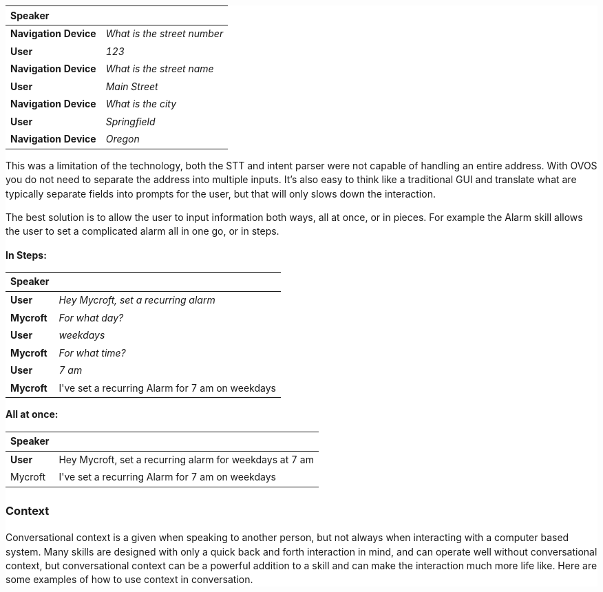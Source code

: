 | Speaker               |                             |
|:----------------------|:----------------------------|
| **Navigation Device** | _What is the street number_ |
| **User**              | _123_                       |
| **Navigation Device** | _What is the street name_   |
| **User**              | _Main Street_               |
| **Navigation Device** | _What is the city_          |
| **User**              | _Springfield_               |
| **Navigation Device** | _Oregon_                    |

This was a limitation of the technology, both the STT and intent parser were not capable of handling an entire address. 
With OVOS you do not need to separate the address into multiple inputs. 
It’s also easy to think like a traditional GUI and translate what are typically separate fields into prompts for the user,
but that will only slows down the interaction. 

The best solution is to allow the user to input information both ways, all at once, or in pieces. 
For example the Alarm skill allows the user to set a complicated alarm all in one go, or in steps.

**In Steps:**

| Speaker     |                                                 |
|:------------|:------------------------------------------------|
| **User**    | _Hey Mycroft, set a recurring alarm_            |
| **Mycroft** | _For what day?_                                 |
| **User**    | _weekdays_                                      |
| **Mycroft** | _For what time?_                                |
| **User**    | _7 am_                                          |
| **Mycroft** | I've set a recurring Alarm for 7 am on weekdays |

**All at once:**

| Speaker  |                                                         |
|:---------|:--------------------------------------------------------|
| **User** | Hey Mycroft, set a recurring alarm for weekdays at 7 am |
| Mycroft  | I've set a recurring Alarm for 7 am on weekdays         |

### Context

Conversational context is a given when speaking to another person, but not always when interacting with a computer based system. Many skills are designed with only a quick back and forth interaction in mind, and can operate well without conversational context, but conversational context can be a powerful addition to a skill and can make the interaction much more life like. Here are some examples of how to use context in conversation. 
